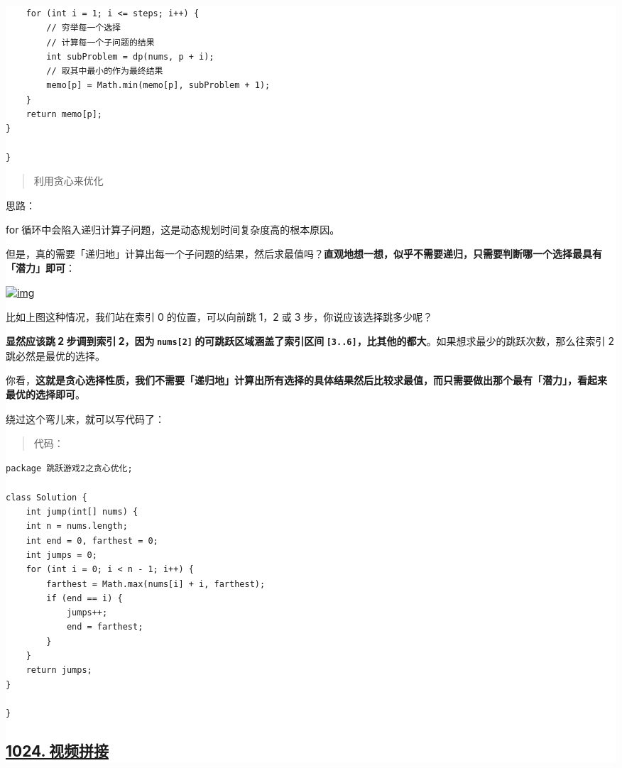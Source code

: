 ```
    for (int i = 1; i <= steps; i++) {
        // 穷举每一个选择
        // 计算每一个子问题的结果
        int subProblem = dp(nums, p + i);
        // 取其中最小的作为最终结果
        memo[p] = Math.min(memo[p], subProblem + 1);
    }
    return memo[p];
}

}
```

> 利用贪心来优化

思路：

for 循环中会陷入递归计算子问题，这是动态规划时间复杂度高的根本原因。

但是，真的需要「递归地」计算出每一个子问题的结果，然后求最值吗？**直观地想一想，似乎不需要递归，只需要判断哪一个选择最具有「潜力」即可**：

[![img](https://labuladong.gitee.io/algo/images/jumpGame/1.jpg)](https://labuladong.gitee.io/algo/images/jumpGame/1.jpg)

比如上图这种情况，我们站在索引 0 的位置，可以向前跳 1，2 或 3 步，你说应该选择跳多少呢？

**显然应该跳 2 步调到索引 2，因为 `nums[2]` 的可跳跃区域涵盖了索引区间 `[3..6]`，比其他的都大**。如果想求最少的跳跃次数，那么往索引 2 跳必然是最优的选择。

你看，**这就是贪心选择性质，我们不需要「递归地」计算出所有选择的具体结果然后比较求最值，而只需要做出那个最有「潜力」，看起来最优的选择即可**。

绕过这个弯儿来，就可以写代码了：

> 代码：

```
package 跳跃游戏2之贪心优化;

class Solution {
    int jump(int[] nums) {
    int n = nums.length;
    int end = 0, farthest = 0;
    int jumps = 0;
    for (int i = 0; i < n - 1; i++) {
        farthest = Math.max(nums[i] + i, farthest);
        if (end == i) {
            jumps++;
            end = farthest;
        }
    }
    return jumps;
}

}
```

## [1024. 视频拼接](https://leetcode-cn.com/problems/video-stitching/)
